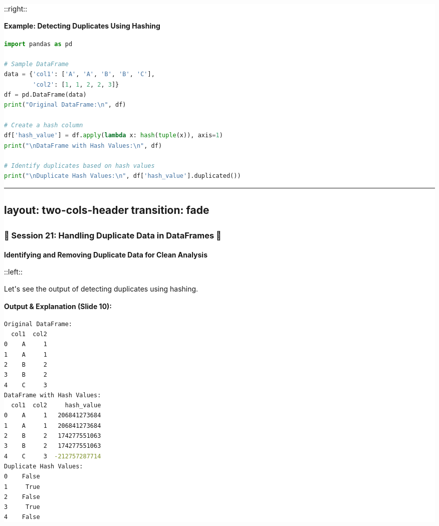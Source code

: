 ::right::

**Example: Detecting Duplicates Using Hashing**

```python
import pandas as pd

# Sample DataFrame
data = {'col1': ['A', 'A', 'B', 'B', 'C'],
        'col2': [1, 1, 2, 2, 3]}
df = pd.DataFrame(data)
print("Original DataFrame:\n", df)

# Create a hash column
df['hash_value'] = df.apply(lambda x: hash(tuple(x)), axis=1)
print("\nDataFrame with Hash Values:\n", df)

# Identify duplicates based on hash values
print("\nDuplicate Hash Values:\n", df['hash_value'].duplicated())
```

---
layout: two-cols-header
transition: fade
---

### 🧹 Session 21: Handling Duplicate Data in DataFrames 👯

**Identifying and Removing Duplicate Data for Clean Analysis**

::left::

Let's see the output of detecting duplicates using hashing.

**Output & Explanation (Slide 10):**
```bash
Original DataFrame:
  col1  col2
0    A     1
1    A     1
2    B     2
3    B     2
4    C     3
DataFrame with Hash Values:
  col1  col2     hash_value
0    A     1   206841273684
1    A     1   206841273684
2    B     2   174277551063
3    B     2   174277551063
4    C     3  -212757287714
Duplicate Hash Values:
0    False
1     True
2    False
3     True
4    False
```
